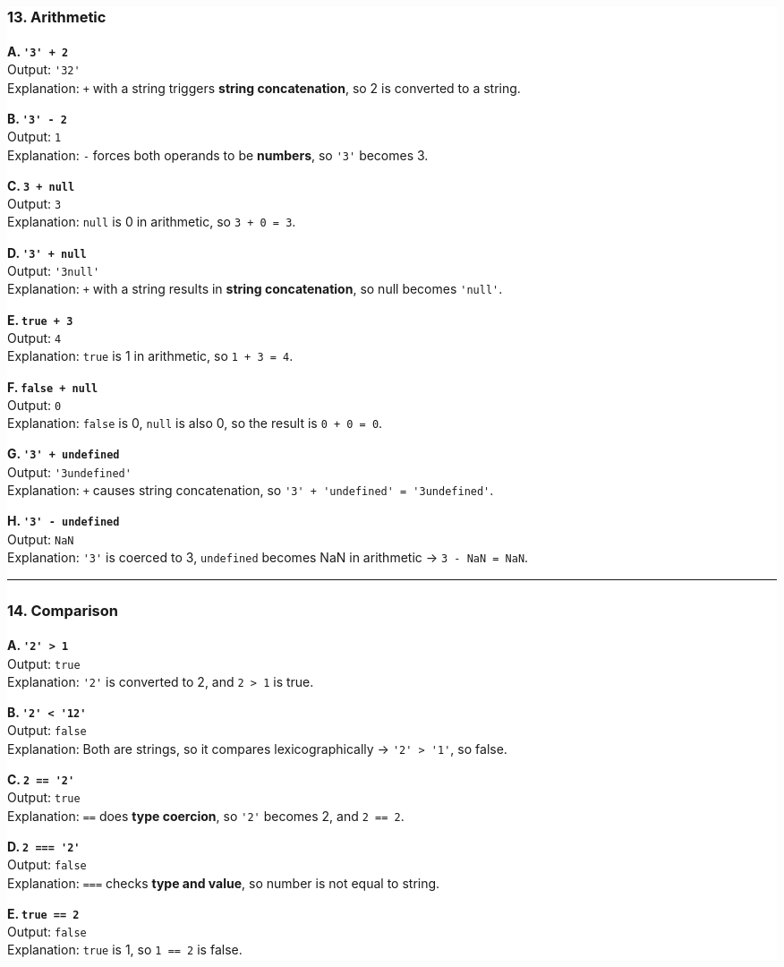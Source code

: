 ### 13. Arithmetic

**A. `'3' + 2`**  
Output: `'32'`  
Explanation: `+` with a string triggers **string concatenation**, so 2 is converted to a string.

**B. `'3' - 2`**  
Output: `1`  
Explanation: `-` forces both operands to be **numbers**, so `'3'` becomes 3.

**C. `3 + null`**  
Output: `3`  
Explanation: `null` is 0 in arithmetic, so `3 + 0 = 3`.

**D. `'3' + null`**  
Output: `'3null'`  
Explanation: `+` with a string results in **string concatenation**, so null becomes `'null'`.

**E. `true + 3`**  
Output: `4`  
Explanation: `true` is 1 in arithmetic, so `1 + 3 = 4`.

**F. `false + null`**  
Output: `0`  
Explanation: `false` is 0, `null` is also 0, so the result is `0 + 0 = 0`.

**G. `'3' + undefined`**  
Output: `'3undefined'`  
Explanation: `+` causes string concatenation, so `'3' + 'undefined' = '3undefined'`.

**H. `'3' - undefined`**  
Output: `NaN`  
Explanation: `'3'` is coerced to 3, `undefined` becomes NaN in arithmetic → `3 - NaN = NaN`.

---

### 14. Comparison

**A. `'2' > 1`**  
Output: `true`  
Explanation: `'2'` is converted to 2, and `2 > 1` is true.

**B. `'2' < '12'`**  
Output: `false`  
Explanation: Both are strings, so it compares lexicographically → `'2' > '1'`, so false.

**C. `2 == '2'`**  
Output: `true`  
Explanation: `==` does **type coercion**, so `'2'` becomes 2, and `2 == 2`.

**D. `2 === '2'`**  
Output: `false`  
Explanation: `===` checks **type and value**, so number is not equal to string.

**E. `true == 2`**  
Output: `false`  
Explanation: `true` is 1, so `1 == 2` is false.

